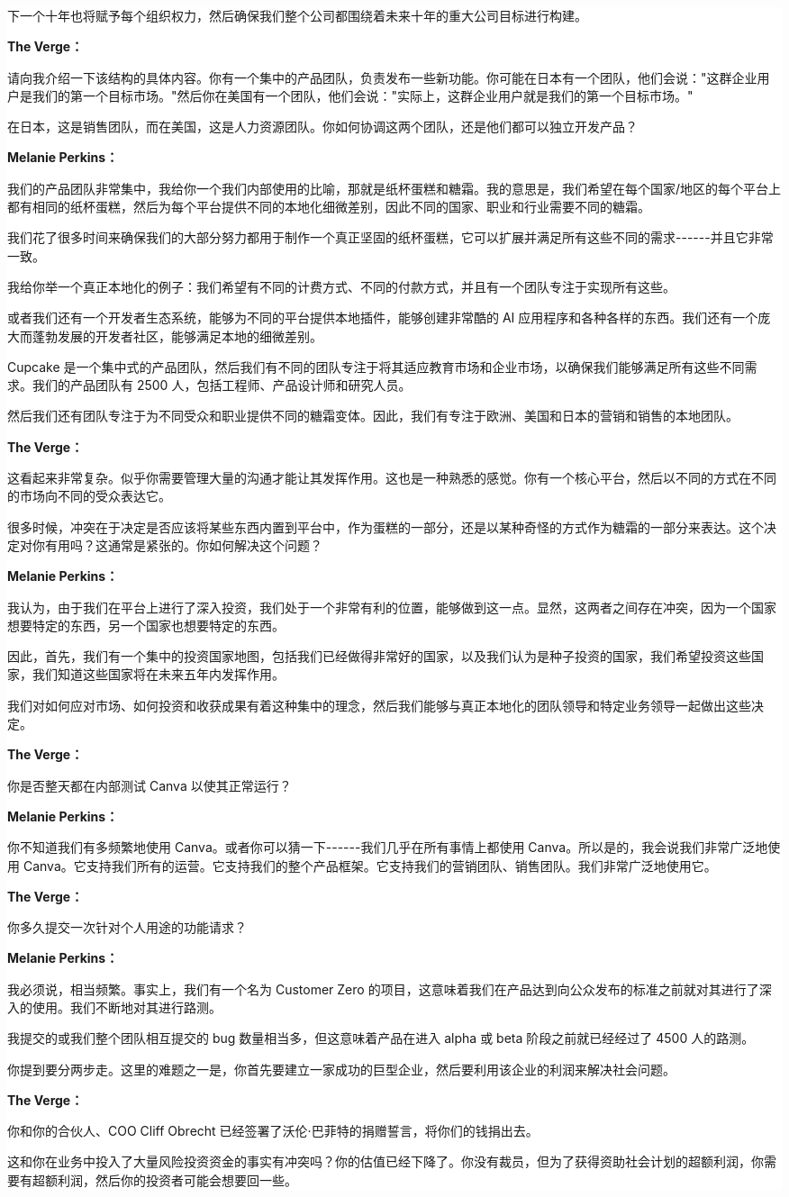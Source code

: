 下一个十年也将赋予每个组织权力，然后确保我们整个公司都围绕着未来十年的重大公司目标进行构建。

**The Verge：**

请向我介绍一下该结构的具体内容。你有一个集中的产品团队，负责发布一些新功能。你可能在日本有一个团队，他们会说："这群企业用户是我们的第一个目标市场。"然后你在美国有一个团队，他们会说："实际上，这群企业用户就是我们的第一个目标市场。"

在日本，这是销售团队，而在美国，这是人力资源团队。你如何协调这两个团队，还是他们都可以独立开发产品？

**Melanie Perkins：**

我们的产品团队非常集中，我给你一个我们内部使用的比喻，那就是纸杯蛋糕和糖霜。我的意思是，我们希望在每个国家/地区的每个平台上都有相同的纸杯蛋糕，然后为每个平台提供不同的本地化细微差别，因此不同的国家、职业和行业需要不同的糖霜。

我们花了很多时间来确保我们的大部分努力都用于制作一个真正坚固的纸杯蛋糕，它可以扩展并满足所有这些不同的需求------并且它非常一致。

我给你举一个真正本地化的例子：我们希望有不同的计费方式、不同的付款方式，并且有一个团队专注于实现所有这些。

或者我们还有一个开发者生态系统，能够为不同的平台提供本地插件，能够创建非常酷的 AI 应用程序和各种各样的东西。我们还有一个庞大而蓬勃发展的开发者社区，能够满足本地的细微差别。

Cupcake 是一个集中式的产品团队，然后我们有不同的团队专注于将其适应教育市场和企业市场，以确保我们能够满足所有这些不同需求。我们的产品团队有 2500 人，包括工程师、产品设计师和研究人员。

然后我们还有团队专注于为不同受众和职业提供不同的糖霜变体。因此，我们有专注于欧洲、美国和日本的营销和销售的本地团队。

**The Verge：**

这看起来非常复杂。似乎你需要管理大量的沟通才能让其发挥作用。这也是一种熟悉的感觉。你有一个核心平台，然后以不同的方式在不同的市场向不同的受众表达它。

很多时候，冲突在于决定是否应该将某些东西内置到平台中，作为蛋糕的一部分，还是以某种奇怪的方式作为糖霜的一部分来表达。这个决定对你有用吗？这通常是紧张的。你如何解决这个问题？

**Melanie Perkins：**

我认为，由于我们在平台上进行了深入投资，我们处于一个非常有利的位置，能够做到这一点。显然，这两者之间存在冲突，因为一个国家想要特定的东西，另一个国家也想要特定的东西。

因此，首先，我们有一个集中的投资国家地图，包括我们已经做得非常好的国家，以及我们认为是种子投资的国家，我们希望投资这些国家，我们知道这些国家将在未来五年内发挥作用。

我们对如何应对市场、如何投资和收获成果有着这种集中的理念，然后我们能够与真正本地化的团队领导和特定业务领导一起做出这些决定。

**The Verge：**

你是否整天都在内部测试 Canva 以使其正常运行？

**Melanie Perkins：**

你不知道我们有多频繁地使用 Canva。或者你可以猜一下------我们几乎在所有事情上都使用 Canva。所以是的，我会说我们非常广泛地使用 Canva。它支持我们所有的运营。它支持我们的整个产品框架。它支持我们的营销团队、销售团队。我们非常广泛地使用它。

**The Verge：**

你多久提交一次针对个人用途的功能请求？

**Melanie Perkins：**

我必须说，相当频繁。事实上，我们有一个名为 Customer Zero 的项目，这意味着我们在产品达到向公众发布的标准之前就对其进行了深入的使用。我们不断地对其进行路测。

我提交的或我们整个团队相互提交的 bug 数量相当多，但这意味着产品在进入 alpha 或 beta 阶段之前就已经经过了 4500 人的路测。

你提到要分两步走。这里的难题之一是，你首先要建立一家成功的巨型企业，然后要利用该企业的利润来解决社会问题。

**The Verge：**

你和你的合伙人、COO Cliff Obrecht 已经签署了沃伦·巴菲特的捐赠誓言，将你们的钱捐出去。

这和你在业务中投入了大量风险投资资金的事实有冲突吗？你的估值已经下降了。你没有裁员，但为了获得资助社会计划的超额利润，你需要有超额利润，然后你的投资者可能会想要回一些。
